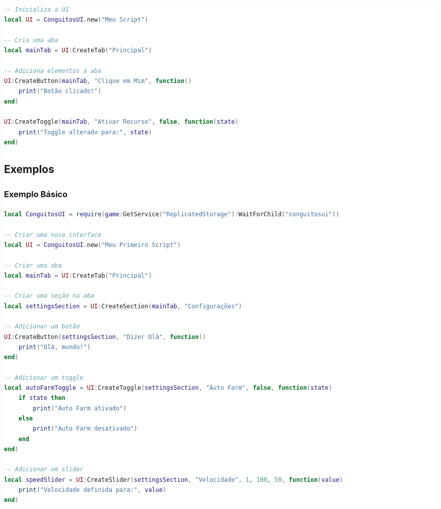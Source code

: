 ```lua
-- Inicializa a UI
local UI = ConguitosUI.new("Meu Script")

-- Cria uma aba
local mainTab = UI:CreateTab("Principal")

-- Adiciona elementos à aba
UI:CreateButton(mainTab, "Clique em Mim", function()
    print("Botão clicado!")
end)

UI:CreateToggle(mainTab, "Ativar Recurso", false, function(state)
    print("Toggle alterado para:", state)
end)
```

## Exemplos

### Exemplo Básico

```lua
local ConguitosUI = require(game:GetService("ReplicatedStorage"):WaitForChild("conguitosui"))

-- Criar uma nova interface
local UI = ConguitosUI.new("Meu Primeiro Script")

-- Criar uma aba
local mainTab = UI:CreateTab("Principal")

-- Criar uma seção na aba
local settingsSection = UI:CreateSection(mainTab, "Configurações")

-- Adicionar um botão
UI:CreateButton(settingsSection, "Dizer Olá", function()
    print("Olá, mundo!")
end)

-- Adicionar um toggle
local autoFarmToggle = UI:CreateToggle(settingsSection, "Auto Farm", false, function(state)
    if state then
        print("Auto Farm ativado")
    else
        print("Auto Farm desativado")
    end
end)

-- Adicionar um slider
local speedSlider = UI:CreateSlider(settingsSection, "Velocidade", 1, 100, 50, function(value)
    print("Velocidade definida para:", value)
end)
```
